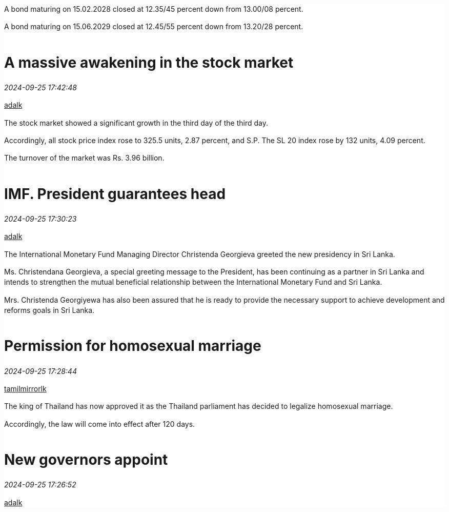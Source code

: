 A bond maturing on 15.02.2028 closed at 12.35/45 percent down from 13.00/08 percent.

A bond maturing on 15.06.2029 closed at 12.45/55 percent down from 13.20/28 percent.



# A massive awakening in the stock market

*2024-09-25 17:42:48*

[adalk](https://www.ada.lk/breaking_news/කොටස්-වෙළඳපොලේ-දැවැන්ත-පිබිදීමක්/11-412148)

The stock market showed a significant growth in the third day of the third day.

Accordingly, all stock price index rose to 325.5 units, 2.87 percent, and S.P. The SL 20 index rose by 132 units, 4.09 percent.

The turnover of the market was Rs. 3.96 billion.



# IMF. President guarantees head

*2024-09-25 17:30:23*

[adalk](https://www.ada.lk/breaking_news/අයි-එම්-එෆ්--ප්‍රධානීගෙන්-ජනපති-අනුරට-සහතිකයක්/11-412147)

The International Monetary Fund Managing Director Christenda Georgieva greeted the new presidency in Sri Lanka.

Ms. Christendana Georgieva, a special greeting message to the President, has been continuing as a partner in Sri Lanka and intends to strengthen the mutual beneficial relationship between the International Monetary Fund and Sri Lanka.

Mrs. Christenda Georgiyewa has also been assured that he is ready to provide the necessary support to achieve development and reforms goals in Sri Lanka.



# Permission for homosexual marriage

*2024-09-25 17:28:44*

[tamilmirrorlk](https://www.tamilmirror.lk/உலக-செய்திகள்/ஓரினச்சேர்க்கை-திருமணத்திற்கு-அனுமதி/50-344450)

The king of Thailand has now approved it as the Thailand parliament has decided to legalize homosexual marriage.

Accordingly, the law will come into effect after 120 days.



# New governors appoint

*2024-09-25 17:26:52*

[adalk](https://www.ada.lk/breaking_news/නව-ආණ්ඩුකාරවරු-පත්කෙරෙති/11-412146)
